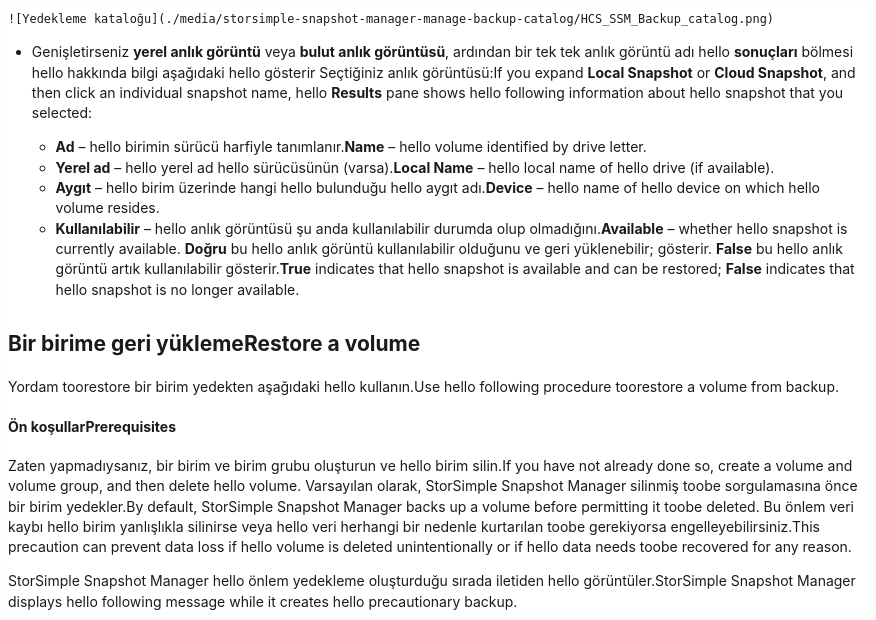     ![Yedekleme kataloğu](./media/storsimple-snapshot-manager-manage-backup-catalog/HCS_SSM_Backup_catalog.png)
* <span data-ttu-id="6231d-126">Genişletirseniz **yerel anlık görüntü** veya **bulut anlık görüntüsü**, ardından bir tek tek anlık görüntü adı hello **sonuçları** bölmesi hello hakkında bilgi aşağıdaki hello gösterir Seçtiğiniz anlık görüntüsü:</span><span class="sxs-lookup"><span data-stu-id="6231d-126">If you expand **Local Snapshot** or **Cloud Snapshot**, and then click an individual snapshot name, hello **Results** pane shows hello following information about hello snapshot that you selected:</span></span>
  
  * <span data-ttu-id="6231d-127">**Ad** – hello birimin sürücü harfiyle tanımlanır.</span><span class="sxs-lookup"><span data-stu-id="6231d-127">**Name** – hello volume identified by drive letter.</span></span> 
  * <span data-ttu-id="6231d-128">**Yerel ad** – hello yerel ad hello sürücüsünün (varsa).</span><span class="sxs-lookup"><span data-stu-id="6231d-128">**Local Name** – hello local name of hello drive (if available).</span></span> 
  * <span data-ttu-id="6231d-129">**Aygıt** – hello birim üzerinde hangi hello bulunduğu hello aygıt adı.</span><span class="sxs-lookup"><span data-stu-id="6231d-129">**Device** – hello name of hello device on which hello volume resides.</span></span> 
  * <span data-ttu-id="6231d-130">**Kullanılabilir** – hello anlık görüntüsü şu anda kullanılabilir durumda olup olmadığını.</span><span class="sxs-lookup"><span data-stu-id="6231d-130">**Available** – whether hello snapshot is currently available.</span></span> <span data-ttu-id="6231d-131">**Doğru** bu hello anlık görüntü kullanılabilir olduğunu ve geri yüklenebilir; gösterir. **False** bu hello anlık görüntü artık kullanılabilir gösterir.</span><span class="sxs-lookup"><span data-stu-id="6231d-131">**True** indicates that hello snapshot is available and can be restored; **False** indicates that hello snapshot is no longer available.</span></span> 

## <a name="restore-a-volume"></a><span data-ttu-id="6231d-132">Bir birime geri yükleme</span><span class="sxs-lookup"><span data-stu-id="6231d-132">Restore a volume</span></span>
<span data-ttu-id="6231d-133">Yordam toorestore bir birim yedekten aşağıdaki hello kullanın.</span><span class="sxs-lookup"><span data-stu-id="6231d-133">Use hello following procedure toorestore a volume from backup.</span></span>

#### <a name="prerequisites"></a><span data-ttu-id="6231d-134">Ön koşullar</span><span class="sxs-lookup"><span data-stu-id="6231d-134">Prerequisites</span></span>
<span data-ttu-id="6231d-135">Zaten yapmadıysanız, bir birim ve birim grubu oluşturun ve hello birim silin.</span><span class="sxs-lookup"><span data-stu-id="6231d-135">If you have not already done so, create a volume and volume group, and then delete hello volume.</span></span> <span data-ttu-id="6231d-136">Varsayılan olarak, StorSimple Snapshot Manager silinmiş toobe sorgulamasına önce bir birim yedekler.</span><span class="sxs-lookup"><span data-stu-id="6231d-136">By default, StorSimple Snapshot Manager backs up a volume before permitting it toobe deleted.</span></span> <span data-ttu-id="6231d-137">Bu önlem veri kaybı hello birim yanlışlıkla silinirse veya hello veri herhangi bir nedenle kurtarılan toobe gerekiyorsa engelleyebilirsiniz.</span><span class="sxs-lookup"><span data-stu-id="6231d-137">This precaution can prevent data loss if hello volume is deleted unintentionally or if hello data needs toobe recovered for any reason.</span></span> 

<span data-ttu-id="6231d-138">StorSimple Snapshot Manager hello önlem yedekleme oluşturduğu sırada iletiden hello görüntüler.</span><span class="sxs-lookup"><span data-stu-id="6231d-138">StorSimple Snapshot Manager displays hello following message while it creates hello precautionary backup.</span></span>
